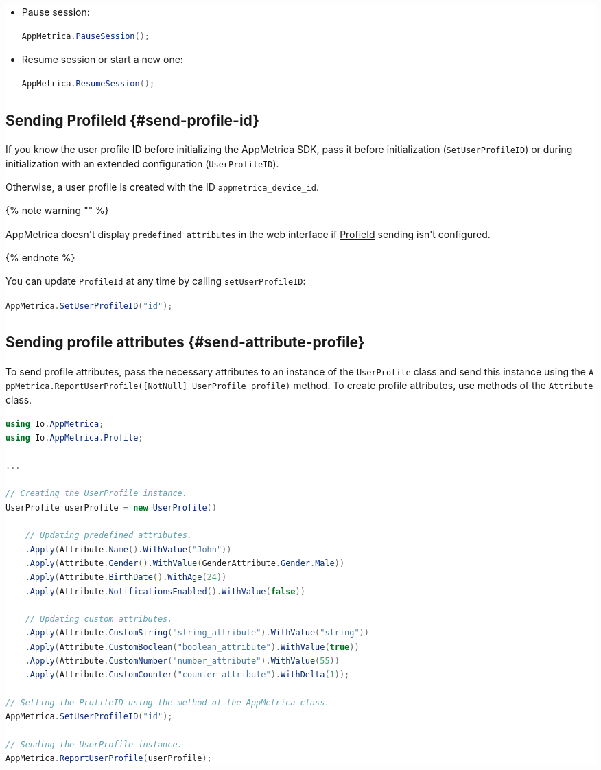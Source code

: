 - Pause session:

    ```csharp translate=no
    AppMetrica.PauseSession();
    ```

- Resume session or start a new one:

    ```csharp translate=no
    AppMetrica.ResumeSession();
    ```

## Sending ProfileId {#send-profile-id}

If you know the user profile ID before initializing the AppMetrica SDK, pass it before initialization (`SetUserProfileID`) or during initialization with an extended configuration (`UserProfileID`).

Otherwise, a user profile is created with the ID `appmetrica_device_id`.

{% note warning "" %}

AppMetrica doesn't display `predefined attributes` in the web interface if [ProfieId](../../../data-collection/profile-attributes.md#pre-defined) sending isn't configured.

{% endnote %}

You can update `ProfileId` at any time by calling `setUserProfileID`:

```csharp translate=no
AppMetrica.SetUserProfileID("id");
```

## Sending profile attributes {#send-attribute-profile}

To send profile attributes, pass the necessary attributes to an instance of the `UserProfile` class and send this instance using the `AppMetrica.ReportUserProfile([NotNull] UserProfile profile)` method. To create profile attributes, use methods of the `Attribute` class.

```csharp translate=no
using Io.AppMetrica;
using Io.AppMetrica.Profile;

...

// Creating the UserProfile instance.
UserProfile userProfile = new UserProfile()

    // Updating predefined attributes.
    .Apply(Attribute.Name().WithValue("John"))
    .Apply(Attribute.Gender().WithValue(GenderAttribute.Gender.Male))
    .Apply(Attribute.BirthDate().WithAge(24))
    .Apply(Attribute.NotificationsEnabled().WithValue(false))

    // Updating custom attributes.
    .Apply(Attribute.CustomString("string_attribute").WithValue("string"))
    .Apply(Attribute.CustomBoolean("boolean_attribute").WithValue(true))
    .Apply(Attribute.CustomNumber("number_attribute").WithValue(55))
    .Apply(Attribute.CustomCounter("counter_attribute").WithDelta(1));

// Setting the ProfileID using the method of the AppMetrica class.
AppMetrica.SetUserProfileID("id");

// Sending the UserProfile instance.
AppMetrica.ReportUserProfile(userProfile);
```
